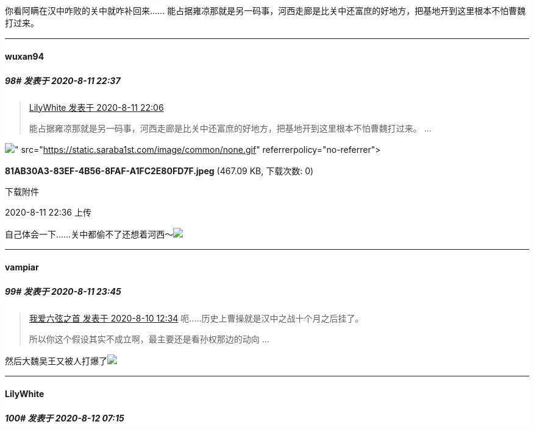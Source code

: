 
你看阿瞒在汉中咋败的关中就咋补回来……</blockquote>
能占据雍凉那就是另一码事，河西走廊是比关中还富庶的好地方，把基地开到这里根本不怕曹魏打过来。







*****

####  wuxan94  
##### 98#       发表于 2020-8-11 22:37



<blockquote><a href="httphttps://bbs.saraba1st.com/2b/forum.php?mod=redirect&amp;goto=findpost&amp;pid=48396961&amp;ptid=1954022" target="_blank">LilyWhite 发表于 2020-8-11 22:06</a>

能占据雍凉那就是另一码事，河西走廊是比关中还富庶的好地方，把基地开到这里根本不怕曹魏打过来。 ...</blockquote>

<img src="https://img.saraba1st.com/forum/202008/11/223613y98jocbjp80t89on.jpeg" referrerpolicy="no-referrer">" src="https://static.saraba1st.com/image/common/none.gif" referrerpolicy="no-referrer">


<strong>81AB30A3-83EF-4B56-8FAF-A1FC2E80FD7F.jpeg</strong> (467.09 KB, 下载次数: 0)

下载附件

2020-8-11 22:36 上传







自己体会一下……关中都偷不了还想着河西～<img src="https://static.saraba1st.com/image/smiley/face2017/229.gif" referrerpolicy="no-referrer">







*****

####  vampiar  
##### 99#       发表于 2020-8-11 23:45



<blockquote><a href="httphttps://bbs.saraba1st.com/2b/forum.php?mod=redirect&amp;goto=findpost&amp;pid=48379298&amp;ptid=1954022" target="_blank">我爱六弦之首 发表于 2020-8-10 12:34</a>
呃.....历史上曹操就是汉中之战十个月之后挂了。

所以你这个假设其实不成立啊，最主要还是看孙权那边的动向 ...</blockquote>
然后大魏吴王又被人打爆了<img src="https://static.saraba1st.com/image/smiley/face2017/067.png" referrerpolicy="no-referrer">







*****

####  LilyWhite  
##### 100#       发表于 2020-8-12 07:15
